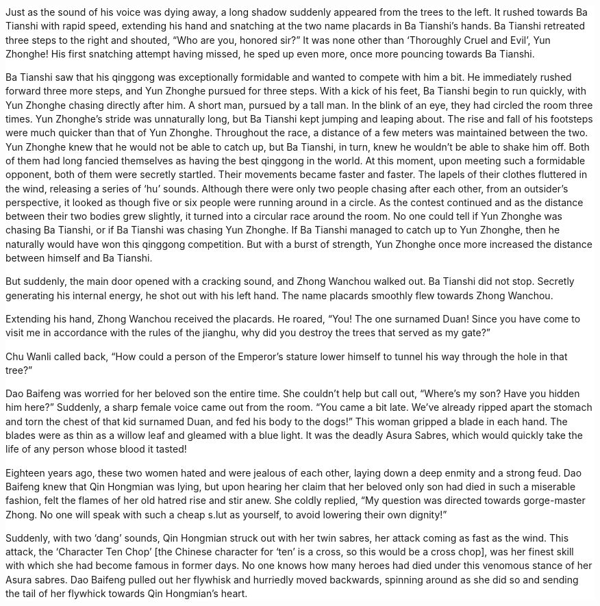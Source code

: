 Just as the sound of his voice was dying away, a long shadow suddenly appeared from the trees to the left. It rushed towards Ba Tianshi with rapid speed, extending his hand and snatching at the two name placards in Ba Tianshi’s hands. Ba Tianshi retreated three steps to the right and shouted, “Who are you, honored sir?” It was none other than ‘Thoroughly Cruel and Evil’, Yun Zhonghe! His first snatching attempt having missed, he sped up even more, once more pouncing towards Ba Tianshi.

Ba Tianshi saw that his qinggong was exceptionally formidable and wanted to compete with him a bit. He immediately rushed forward three more steps, and Yun Zhonghe pursued for three steps. With a kick of his feet, Ba Tianshi begin to run quickly, with Yun Zhonghe chasing directly after him. A short man, pursued by a tall man. In the blink of an eye, they had circled the room three times. Yun Zhonghe’s stride was unnaturally long, but Ba Tianshi kept jumping and leaping about. The rise and fall of his footsteps were much quicker than that of Yun Zhonghe. Throughout the race, a distance of a few meters was maintained between the two. Yun Zhonghe knew that he would not be able to catch up, but Ba Tianshi, in turn, knew he wouldn’t be able to shake him off. Both of them had long fancied themselves as having the best qinggong in the world. At this moment, upon meeting such a formidable opponent, both of them were secretly startled. Their movements became faster and faster. The lapels of their clothes fluttered in the wind, releasing a series of ‘hu’ sounds. Although there were only two people chasing after each other, from an outsider’s perspective, it looked as though five or six people were running around in a circle. As the contest continued and as the distance between their two bodies grew slightly, it turned into a circular race around the room. No one could tell if Yun Zhonghe was chasing Ba Tianshi, or if Ba Tianshi was chasing Yun Zhonghe. If Ba Tianshi managed to catch up to Yun Zhonghe, then he naturally would have won this qinggong competition. But with a burst of strength, Yun Zhonghe once more increased the distance between himself and Ba Tianshi.

But suddenly, the main door opened with a cracking sound, and Zhong Wanchou walked out. Ba Tianshi did not stop. Secretly generating his internal energy, he shot out with his left hand. The name placards smoothly flew towards Zhong Wanchou.

Extending his hand, Zhong Wanchou received the placards. He roared, “You! The one surnamed Duan! Since you have come to visit me in accordance with the rules of the jianghu, why did you destroy the trees that served as my gate?”

Chu Wanli called back, “How could a person of the Emperor’s stature lower himself to tunnel his way through the hole in that tree?”

Dao Baifeng was worried for her beloved son the entire time. She couldn’t help but call out, “Where’s my son? Have you hidden him here?” Suddenly, a sharp female voice came out from the room. “You came a bit late. We’ve already ripped apart the stomach and torn the chest of that kid surnamed Duan, and fed his body to the dogs!” This woman gripped a blade in each hand. The blades were as thin as a willow leaf and gleamed with a blue light. It was the deadly Asura Sabres, which would quickly take the life of any person whose blood it tasted!

Eighteen years ago, these two women hated and were jealous of each other, laying down a deep enmity and a strong feud. Dao Baifeng knew that Qin Hongmian was lying, but upon hearing her claim that her beloved only son had died in such a miserable fashion, felt the flames of her old hatred rise and stir anew. She coldly replied, “My question was directed towards gorge-master Zhong. No one will speak with such a cheap s.lut as yourself, to avoid lowering their own dignity!”

Suddenly, with two ‘dang’ sounds, Qin Hongmian struck out with her twin sabres, her attack coming as fast as the wind. This attack, the ‘Character Ten Chop’ [the Chinese character for ‘ten’ is a cross, so this would be a cross chop], was her finest skill with which she had become famous in former days. No one knows how many heroes had died under this venomous stance of her Asura sabres. Dao Baifeng pulled out her flywhisk and hurriedly moved backwards, spinning around as she did so and sending the tail of her flywhick towards Qin Hongmian’s heart.
